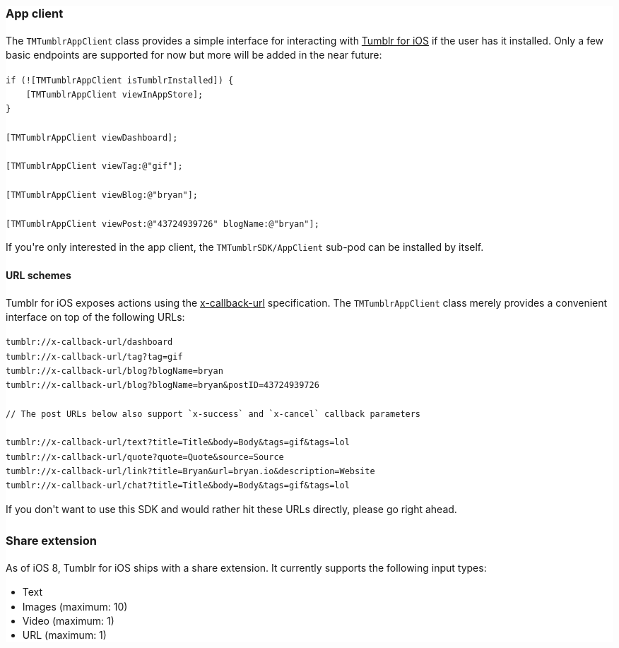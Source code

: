 ### App client

The `TMTumblrAppClient` class provides a simple interface for interacting with
[Tumblr for iOS](https://itunes.apple.com/us/app/tumblr/id305343404?mt=8) if the
user has it installed. Only a few basic endpoints are supported for now but more
will be added in the near future:

```objc
if (![TMTumblrAppClient isTumblrInstalled]) {
    [TMTumblrAppClient viewInAppStore];
}

[TMTumblrAppClient viewDashboard];

[TMTumblrAppClient viewTag:@"gif"];

[TMTumblrAppClient viewBlog:@"bryan"];

[TMTumblrAppClient viewPost:@"43724939726" blogName:@"bryan"];
```

If you're only interested in the app client,
the `TMTumblrSDK/AppClient` sub-pod can be installed by itself.

#### URL schemes

Tumblr for iOS exposes actions using the [x-callback-url](http://x-callback-url.com/)
specification. The `TMTumblrAppClient` class merely provides a convenient 
interface on top of the following URLs:

```
tumblr://x-callback-url/dashboard
tumblr://x-callback-url/tag?tag=gif
tumblr://x-callback-url/blog?blogName=bryan
tumblr://x-callback-url/blog?blogName=bryan&postID=43724939726

// The post URLs below also support `x-success` and `x-cancel` callback parameters

tumblr://x-callback-url/text?title=Title&body=Body&tags=gif&tags=lol
tumblr://x-callback-url/quote?quote=Quote&source=Source
tumblr://x-callback-url/link?title=Bryan&url=bryan.io&description=Website
tumblr://x-callback-url/chat?title=Title&body=Body&tags=gif&tags=lol
```

If you don't want to use this SDK and would rather hit these URLs directly, please go
right ahead.

### Share extension

As of iOS 8, Tumblr for iOS ships with a share extension. It currently supports the following input types:

* Text
* Images (maximum: 10)
* Video (maximum: 1)
* URL (maximum: 1)
